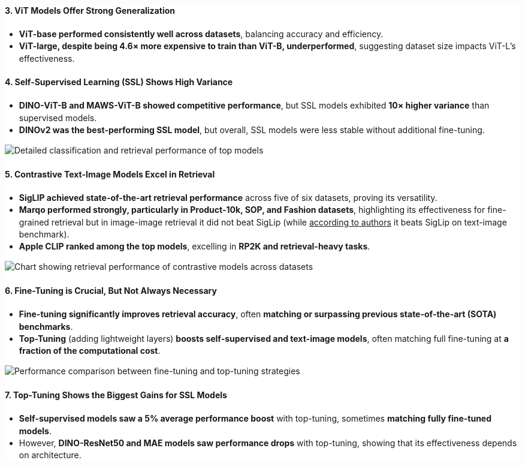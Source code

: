 #### 3\. ViT Models Offer Strong Generalization

*   **ViT-base performed consistently well across datasets**, balancing accuracy and efficiency.
*   **ViT-large, despite being 4.6× more expensive to train than ViT-B, underperformed**, suggesting dataset size impacts ViT-L’s effectiveness.

#### 4\. Self-Supervised Learning (SSL) Shows High Variance

*   **DINO-ViT-B and MAWS-ViT-B showed competitive performance**, but SSL models exhibited **10× higher variance** than supervised models.
*   **DINOv2 was the best-performing SSL model**, but overall, SSL models were less stable without additional fine-tuning.

<span class="image fit">

![Detailed classification and retrieval performance of top models](https://cdn-images-1.medium.com/max/1200/1*a4akPXoge0Vcgjhw6M2xoQ.png)

</span>

#### 5\. Contrastive Text-Image Models Excel in Retrieval

*   **SigLIP achieved state-of-the-art retrieval performance** across five of six datasets, proving its versatility.
*   **Marqo performed strongly, particularly in Product-10k, SOP, and Fashion datasets**, highlighting its effectiveness for fine-grained retrieval but in image-image retrieval it did not beat SigLip (while [according to authors](https://www.marqo.ai/blog/introducing-marqos-ecommerce-embedding-models) it beats SigLip on text-image benchmark).
*   **Apple CLIP ranked among the top models**, excelling in **RP2K and retrieval-heavy tasks**.

<span class="image fit">

![Chart showing retrieval performance of contrastive models across datasets](https://cdn-images-1.medium.com/max/1200/1*vYtN_0ZUPq2DGUU6KGGrxQ.png)

</span>

#### 6\. Fine-Tuning is Crucial, But Not Always Necessary

*   **Fine-tuning significantly improves retrieval accuracy**, often **matching or surpassing previous state-of-the-art (SOTA) benchmarks**.
*   **Top-Tuning** (adding lightweight layers) **boosts self-supervised and text-image models**, often matching full fine-tuning at **a fraction of the computational cost**.

<span class="image fit">

![Performance comparison between fine-tuning and top-tuning strategies](https://cdn-images-1.medium.com/max/1200/1*Pq7CdxIxckhlUexbRGOvjw.png)

</span>

#### 7\. Top-Tuning Shows the Biggest Gains for SSL Models

*   **Self-supervised models saw a 5% average performance boost** with top-tuning, sometimes **matching fully fine-tuned models**.
*   However, **DINO-ResNet50 and MAE models saw performance drops** with top-tuning, showing that its effectiveness depends on architecture.

<span class="image fit">

